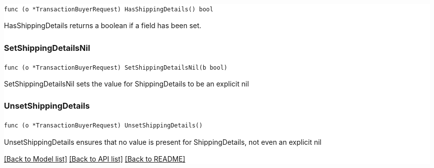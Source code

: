 `func (o *TransactionBuyerRequest) HasShippingDetails() bool`

HasShippingDetails returns a boolean if a field has been set.

### SetShippingDetailsNil

`func (o *TransactionBuyerRequest) SetShippingDetailsNil(b bool)`

 SetShippingDetailsNil sets the value for ShippingDetails to be an explicit nil

### UnsetShippingDetails
`func (o *TransactionBuyerRequest) UnsetShippingDetails()`

UnsetShippingDetails ensures that no value is present for ShippingDetails, not even an explicit nil

[[Back to Model list]](../README.md#documentation-for-models) [[Back to API list]](../README.md#documentation-for-api-endpoints) [[Back to README]](../README.md)



